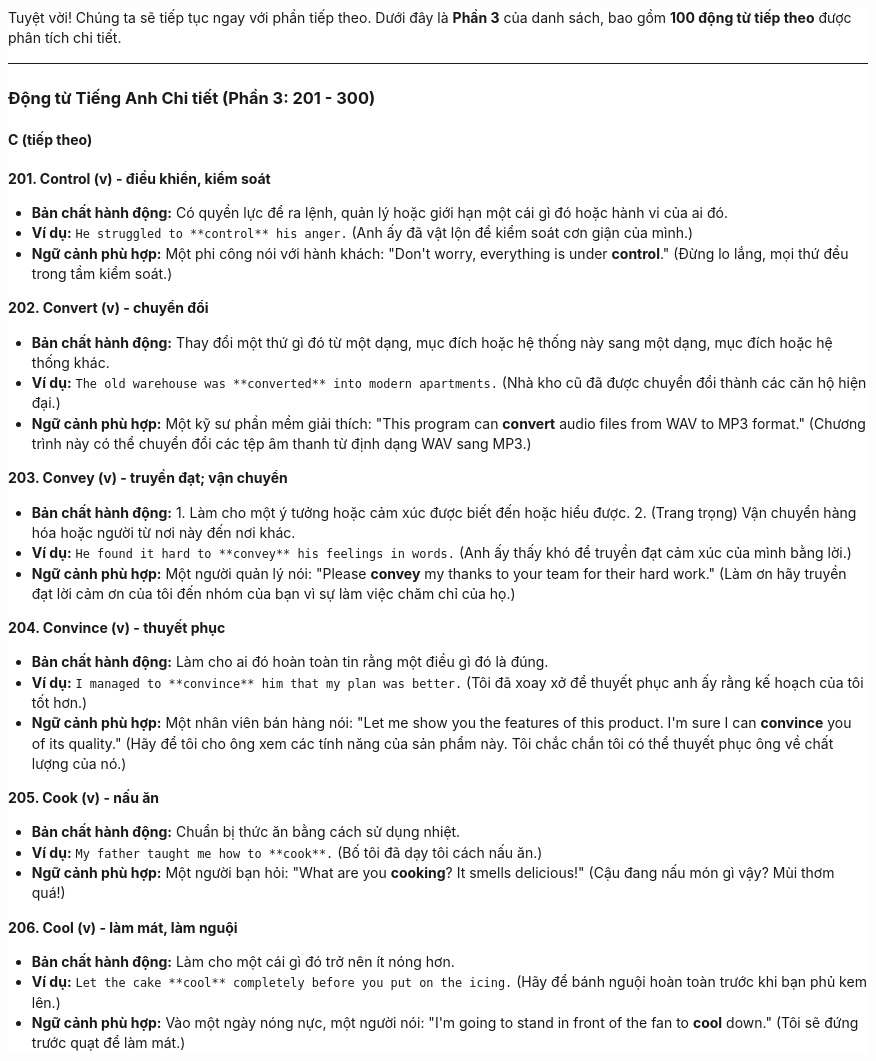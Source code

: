 Tuyệt vời! Chúng ta sẽ tiếp tục ngay với phần tiếp theo. Dưới đây là **Phần 3** của danh sách, bao gồm **100 động từ tiếp theo** được phân tích chi tiết.

---

### **Động từ Tiếng Anh Chi tiết (Phần 3: 201 - 300)**

#### C (tiếp theo)

**201. Control (v) - điều khiển, kiểm soát**

* **Bản chất hành động:** Có quyền lực để ra lệnh, quản lý hoặc giới hạn một cái gì đó hoặc hành vi của ai đó.
* **Ví dụ:** `He struggled to **control** his anger.` (Anh ấy đã vật lộn để kiểm soát cơn giận của mình.)
* **Ngữ cảnh phù hợp:** Một phi công nói với hành khách: "Don't worry, everything is under **control**." (Đừng lo lắng, mọi thứ đều trong tầm kiểm soát.)

**202. Convert (v) - chuyển đổi**

* **Bản chất hành động:** Thay đổi một thứ gì đó từ một dạng, mục đích hoặc hệ thống này sang một dạng, mục đích hoặc hệ thống khác.
* **Ví dụ:** `The old warehouse was **converted** into modern apartments.` (Nhà kho cũ đã được chuyển đổi thành các căn hộ hiện đại.)
* **Ngữ cảnh phù hợp:** Một kỹ sư phần mềm giải thích: "This program can **convert** audio files from WAV to MP3 format." (Chương trình này có thể chuyển đổi các tệp âm thanh từ định dạng WAV sang MP3.)

**203. Convey (v) - truyền đạt; vận chuyển**

* **Bản chất hành động:** 1. Làm cho một ý tưởng hoặc cảm xúc được biết đến hoặc hiểu được. 2. (Trang trọng) Vận chuyển hàng hóa hoặc người từ nơi này đến nơi khác.
* **Ví dụ:** `He found it hard to **convey** his feelings in words.` (Anh ấy thấy khó để truyền đạt cảm xúc của mình bằng lời.)
* **Ngữ cảnh phù hợp:** Một người quản lý nói: "Please **convey** my thanks to your team for their hard work." (Làm ơn hãy truyền đạt lời cảm ơn của tôi đến nhóm của bạn vì sự làm việc chăm chỉ của họ.)

**204. Convince (v) - thuyết phục**

* **Bản chất hành động:** Làm cho ai đó hoàn toàn tin rằng một điều gì đó là đúng.
* **Ví dụ:** `I managed to **convince** him that my plan was better.` (Tôi đã xoay xở để thuyết phục anh ấy rằng kế hoạch của tôi tốt hơn.)
* **Ngữ cảnh phù hợp:** Một nhân viên bán hàng nói: "Let me show you the features of this product. I'm sure I can **convince** you of its quality." (Hãy để tôi cho ông xem các tính năng của sản phẩm này. Tôi chắc chắn tôi có thể thuyết phục ông về chất lượng của nó.)

**205. Cook (v) - nấu ăn**

* **Bản chất hành động:** Chuẩn bị thức ăn bằng cách sử dụng nhiệt.
* **Ví dụ:** `My father taught me how to **cook**.` (Bố tôi đã dạy tôi cách nấu ăn.)
* **Ngữ cảnh phù hợp:** Một người bạn hỏi: "What are you **cooking**? It smells delicious!" (Cậu đang nấu món gì vậy? Mùi thơm quá!)

**206. Cool (v) - làm mát, làm nguội**

* **Bản chất hành động:** Làm cho một cái gì đó trở nên ít nóng hơn.
* **Ví dụ:** `Let the cake **cool** completely before you put on the icing.` (Hãy để bánh nguội hoàn toàn trước khi bạn phủ kem lên.)
* **Ngữ cảnh phù hợp:** Vào một ngày nóng nực, một người nói: "I'm going to stand in front of the fan to **cool** down." (Tôi sẽ đứng trước quạt để làm mát.)
